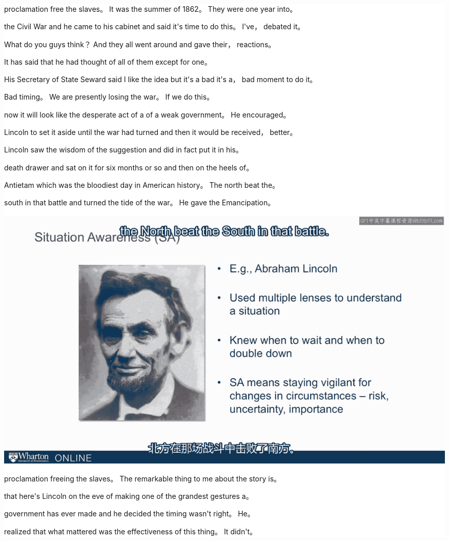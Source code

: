  proclamation free the slaves。 It was the summer of 1862。 They were one year into。

 the Civil War and he came to his cabinet and said it's time to do this。 I've， debated it。

 What do you guys think？ And they all went around and gave their， reactions。

 It has said that he had thought of all of them except for one。

 His Secretary of State Seward said I like the idea but it's a bad it's a， bad moment to do it。

 Bad timing。 We are presently losing the war。 If we do this。

 now it will look like the desperate act of a of a weak government。 He encouraged。

 Lincoln to set it aside until the war had turned and then it would be received， better。

 Lincoln saw the wisdom of the suggestion and did in fact put it in his。

 death drawer and sat on it for six months or so and then on the heels of。

 Antietam which was the bloodiest day in American history。 The north beat the。

 south in that battle and turned the tide of the war。 He gave the Emancipation。



![](img/67477165da72ad669714c1cdacdf3f1c_13.png)

 proclamation freeing the slaves。 The remarkable thing to me about the story is。

 that here's Lincoln on the eve of making one of the grandest gestures a。

 government has ever made and he decided the timing wasn't right。 He。

 realized that what mattered was the effectiveness of this thing。 It didn't。
